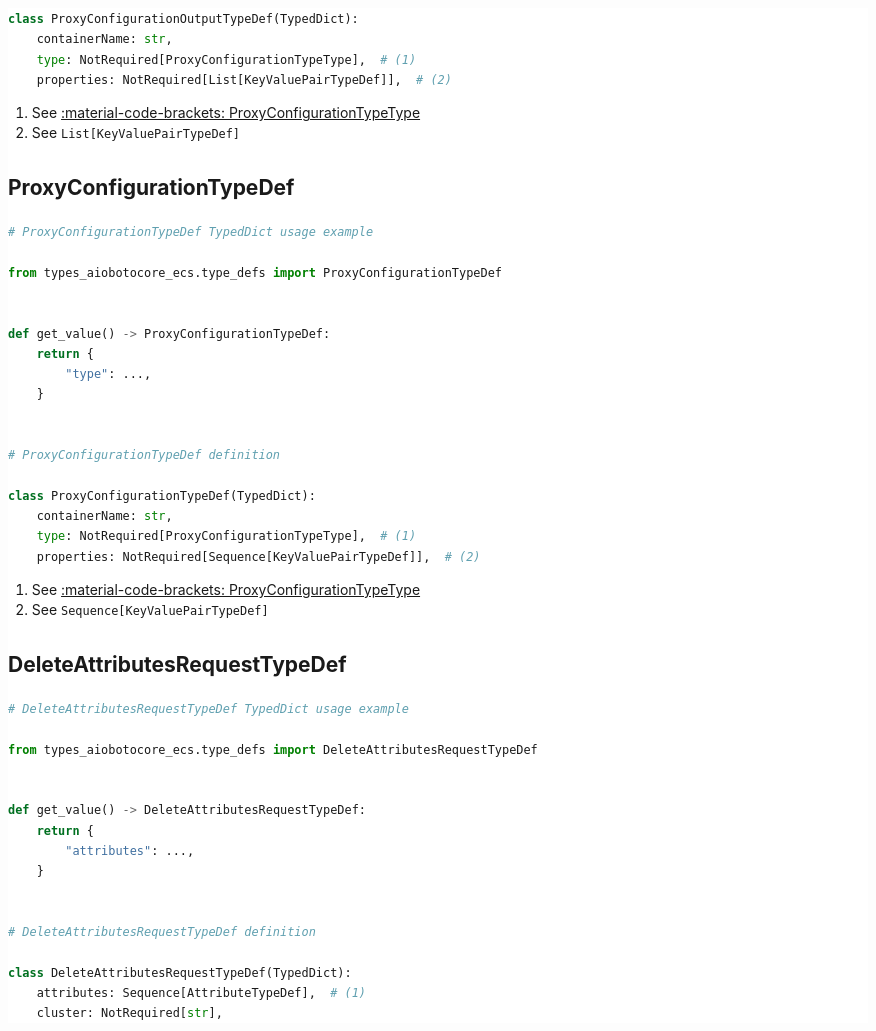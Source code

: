 ```python
class ProxyConfigurationOutputTypeDef(TypedDict):
    containerName: str,
    type: NotRequired[ProxyConfigurationTypeType],  # (1)
    properties: NotRequired[List[KeyValuePairTypeDef]],  # (2)
```

1. See [:material-code-brackets: ProxyConfigurationTypeType](./literals.md#proxyconfigurationtypetype)
2. See `List[KeyValuePairTypeDef]`

## ProxyConfigurationTypeDef

```python
# ProxyConfigurationTypeDef TypedDict usage example

from types_aiobotocore_ecs.type_defs import ProxyConfigurationTypeDef


def get_value() -> ProxyConfigurationTypeDef:
    return {
        "type": ...,
    }


# ProxyConfigurationTypeDef definition

class ProxyConfigurationTypeDef(TypedDict):
    containerName: str,
    type: NotRequired[ProxyConfigurationTypeType],  # (1)
    properties: NotRequired[Sequence[KeyValuePairTypeDef]],  # (2)
```

1. See [:material-code-brackets: ProxyConfigurationTypeType](./literals.md#proxyconfigurationtypetype)
2. See `Sequence[KeyValuePairTypeDef]`

## DeleteAttributesRequestTypeDef

```python
# DeleteAttributesRequestTypeDef TypedDict usage example

from types_aiobotocore_ecs.type_defs import DeleteAttributesRequestTypeDef


def get_value() -> DeleteAttributesRequestTypeDef:
    return {
        "attributes": ...,
    }


# DeleteAttributesRequestTypeDef definition

class DeleteAttributesRequestTypeDef(TypedDict):
    attributes: Sequence[AttributeTypeDef],  # (1)
    cluster: NotRequired[str],
```
